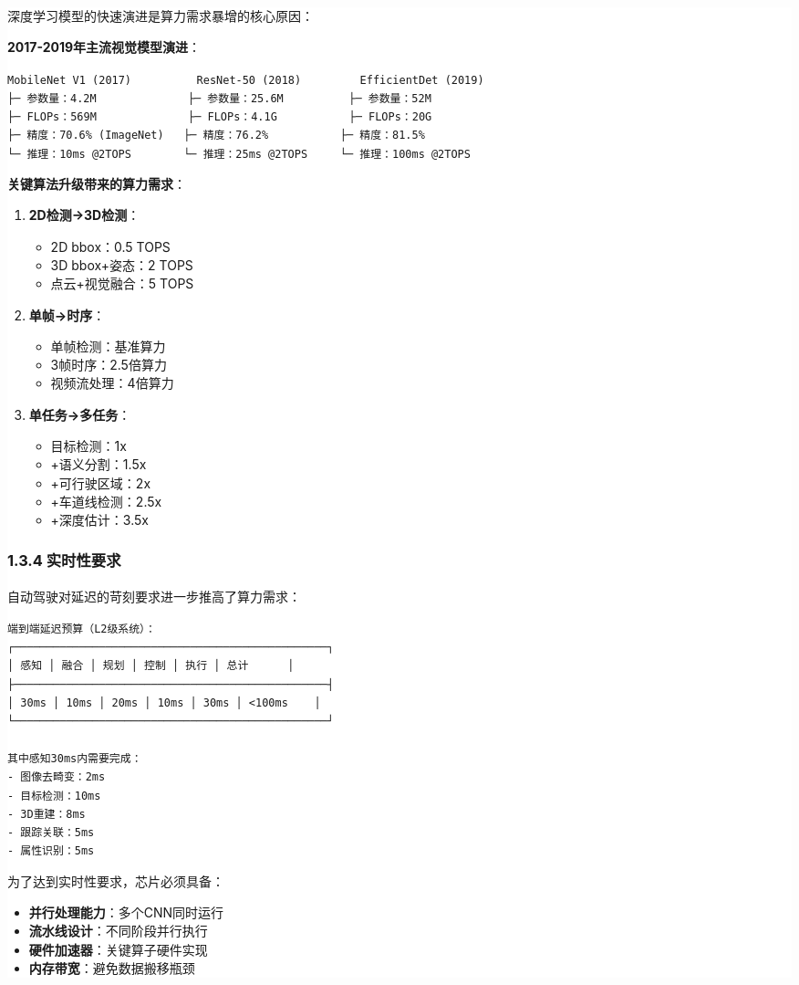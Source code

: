 深度学习模型的快速演进是算力需求暴增的核心原因：

**2017-2019年主流视觉模型演进**：
```
MobileNet V1 (2017)          ResNet-50 (2018)         EfficientDet (2019)
├─ 参数量：4.2M              ├─ 参数量：25.6M          ├─ 参数量：52M
├─ FLOPs：569M              ├─ FLOPs：4.1G           ├─ FLOPs：20G
├─ 精度：70.6% (ImageNet)   ├─ 精度：76.2%           ├─ 精度：81.5%
└─ 推理：10ms @2TOPS        └─ 推理：25ms @2TOPS     └─ 推理：100ms @2TOPS
```

**关键算法升级带来的算力需求**：

1. **2D检测→3D检测**：
   - 2D bbox：0.5 TOPS
   - 3D bbox+姿态：2 TOPS
   - 点云+视觉融合：5 TOPS

2. **单帧→时序**：
   - 单帧检测：基准算力
   - 3帧时序：2.5倍算力
   - 视频流处理：4倍算力

3. **单任务→多任务**：
   - 目标检测：1x
   - +语义分割：1.5x
   - +可行驶区域：2x
   - +车道线检测：2.5x
   - +深度估计：3.5x

### 1.3.4 实时性要求

自动驾驶对延迟的苛刻要求进一步推高了算力需求：

```
端到端延迟预算（L2级系统）：
┌────────────────────────────────────────────────┐
│ 感知 │ 融合 │ 规划 │ 控制 │ 执行 │ 总计      │
├────────────────────────────────────────────────┤
│ 30ms │ 10ms │ 20ms │ 10ms │ 30ms │ <100ms    │
└────────────────────────────────────────────────┘

其中感知30ms内需要完成：
- 图像去畸变：2ms
- 目标检测：10ms
- 3D重建：8ms
- 跟踪关联：5ms
- 属性识别：5ms
```

为了达到实时性要求，芯片必须具备：
- **并行处理能力**：多个CNN同时运行
- **流水线设计**：不同阶段并行执行
- **硬件加速器**：关键算子硬件实现
- **内存带宽**：避免数据搬移瓶颈
